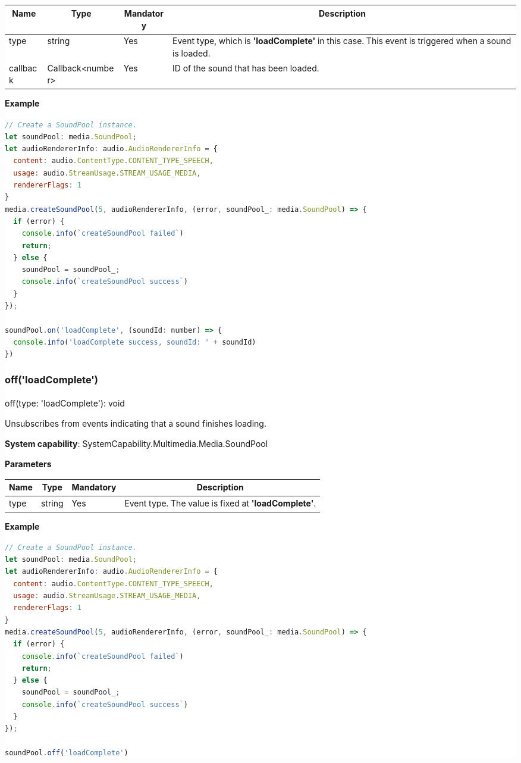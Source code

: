 | Name  | Type    | Mandatory| Description                                                        |
| -------- | -------- | ---- | ------------------------------------------------------------ |
| type     | string   | Yes  | Event type, which is **'loadComplete'** in this case. This event is triggered when a sound is loaded.|
| callback | Callback\<number> | Yes  | ID of the sound that has been loaded.                              |

**Example**

```js
// Create a SoundPool instance.
let soundPool: media.SoundPool;
let audioRendererInfo: audio.AudioRendererInfo = {
  content: audio.ContentType.CONTENT_TYPE_SPEECH,
  usage: audio.StreamUsage.STREAM_USAGE_MEDIA,
  rendererFlags: 1
}
media.createSoundPool(5, audioRendererInfo, (error, soundPool_: media.SoundPool) => {
  if (error) {
    console.info(`createSoundPool failed`)
    return;
  } else {
    soundPool = soundPool_;
    console.info(`createSoundPool success`)
  }
});

soundPool.on('loadComplete', (soundId: number) => {
  console.info('loadComplete success, soundId: ' + soundId)
})
```

### off('loadComplete')

off(type: 'loadComplete'): void

Unsubscribes from events indicating that a sound finishes loading.

**System capability**: SystemCapability.Multimedia.Media.SoundPool

**Parameters**

| Name| Type  | Mandatory| Description                                                        |
| ------ | ------ | ---- | ------------------------------------------------------------ |
| type   | string | Yes  | Event type. The value is fixed at **'loadComplete'**.|

**Example**

```js
// Create a SoundPool instance.
let soundPool: media.SoundPool;
let audioRendererInfo: audio.AudioRendererInfo = {
  content: audio.ContentType.CONTENT_TYPE_SPEECH,
  usage: audio.StreamUsage.STREAM_USAGE_MEDIA,
  rendererFlags: 1
}
media.createSoundPool(5, audioRendererInfo, (error, soundPool_: media.SoundPool) => {
  if (error) {
    console.info(`createSoundPool failed`)
    return;
  } else {
    soundPool = soundPool_;
    console.info(`createSoundPool success`)
  }
});

soundPool.off('loadComplete')
```
